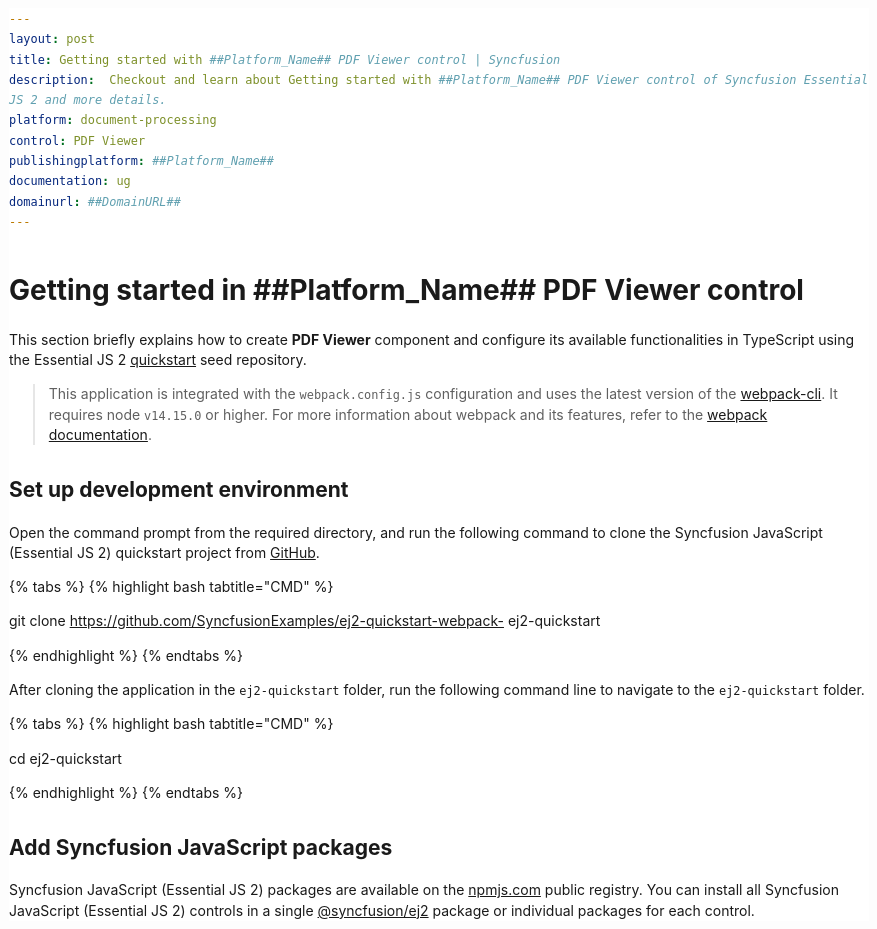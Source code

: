 ```yaml
---
layout: post
title: Getting started with ##Platform_Name## PDF Viewer control | Syncfusion
description:  Checkout and learn about Getting started with ##Platform_Name## PDF Viewer control of Syncfusion Essential JS 2 and more details.
platform: document-processing
control: PDF Viewer
publishingplatform: ##Platform_Name##
documentation: ug
domainurl: ##DomainURL##
---
```


# Getting started in ##Platform_Name## PDF Viewer control

This section briefly explains how to create **PDF Viewer** component and configure its available functionalities in TypeScript using the Essential JS 2 [quickstart](https://github.com/SyncfusionExamples/ej2-quickstart-webpack-) seed repository.

> This application is integrated with the `webpack.config.js` configuration and uses the latest version of the [webpack-cli](https://webpack.js.org/api/cli/#commands). It requires node `v14.15.0` or higher. For more information about webpack and its features, refer to the [webpack documentation](https://webpack.js.org/guides/getting-started/).

## Set up development environment

Open the command prompt from the required directory, and run the following command to clone the Syncfusion JavaScript (Essential JS 2) quickstart project from [GitHub](https://github.com/SyncfusionExamples/ej2-quickstart-webpack-).

{% tabs %}
{% highlight bash tabtitle="CMD" %}

git clone https://github.com/SyncfusionExamples/ej2-quickstart-webpack- ej2-quickstart

{% endhighlight %}
{% endtabs %}

After cloning the application in the `ej2-quickstart` folder, run the following command line to navigate to the `ej2-quickstart` folder.

{% tabs %}
{% highlight bash tabtitle="CMD" %}

cd ej2-quickstart

{% endhighlight %}
{% endtabs %}

## Add Syncfusion JavaScript packages

Syncfusion JavaScript (Essential JS 2) packages are available on the [npmjs.com](https://www.npmjs.com/~syncfusionorg) public registry. You can install all Syncfusion JavaScript (Essential JS 2) controls in a single [@syncfusion/ej2](https://www.npmjs.com/package/@syncfusion/ej2) package or individual packages for each control.
